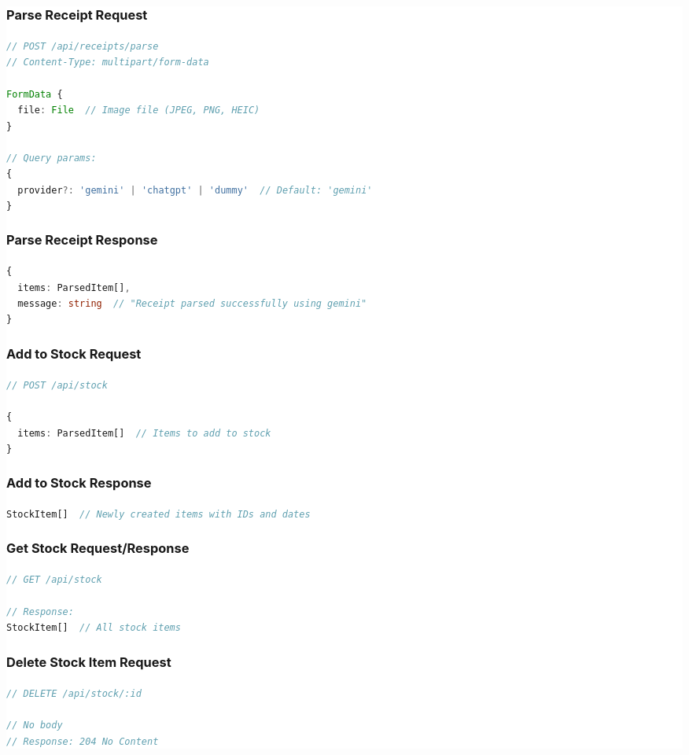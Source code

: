 ### Parse Receipt Request

```typescript
// POST /api/receipts/parse
// Content-Type: multipart/form-data

FormData {
  file: File  // Image file (JPEG, PNG, HEIC)
}

// Query params:
{
  provider?: 'gemini' | 'chatgpt' | 'dummy'  // Default: 'gemini'
}
```

### Parse Receipt Response

```typescript
{
  items: ParsedItem[],
  message: string  // "Receipt parsed successfully using gemini"
}
```

### Add to Stock Request

```typescript
// POST /api/stock

{
  items: ParsedItem[]  // Items to add to stock
}
```

### Add to Stock Response

```typescript
StockItem[]  // Newly created items with IDs and dates
```

### Get Stock Request/Response

```typescript
// GET /api/stock

// Response:
StockItem[]  // All stock items
```

### Delete Stock Item Request

```typescript
// DELETE /api/stock/:id

// No body
// Response: 204 No Content
```
